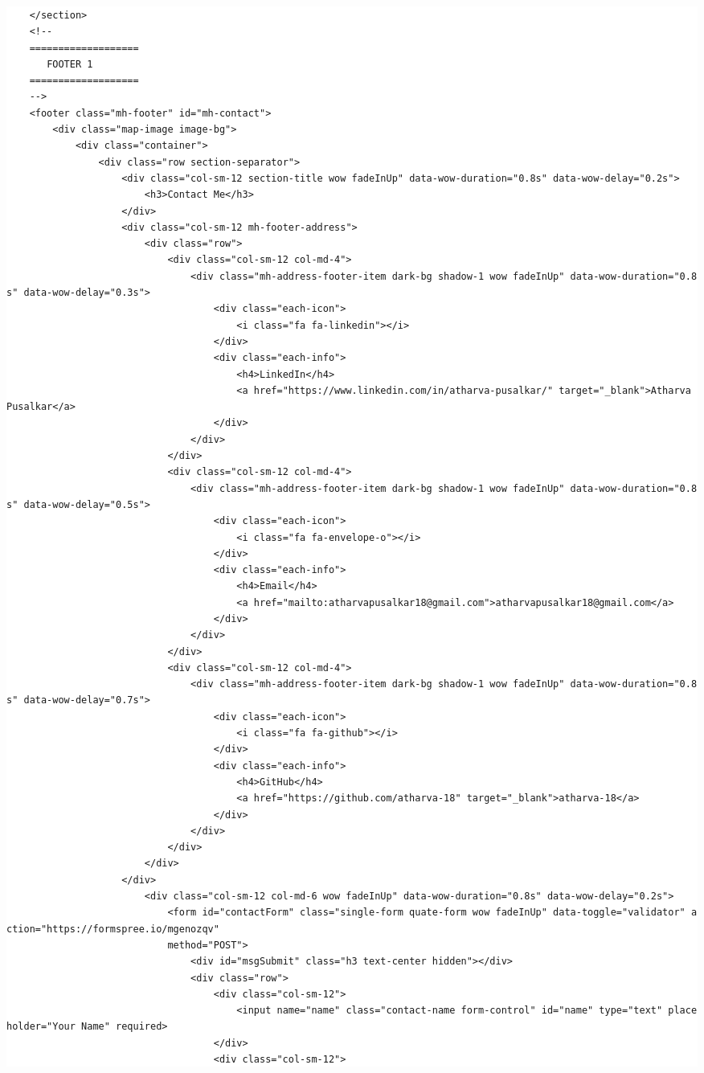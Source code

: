         </section>
        <!--
        ===================
           FOOTER 1
        ===================
        -->
        <footer class="mh-footer" id="mh-contact">
            <div class="map-image image-bg">
                <div class="container">
                    <div class="row section-separator">
                        <div class="col-sm-12 section-title wow fadeInUp" data-wow-duration="0.8s" data-wow-delay="0.2s">
                            <h3>Contact Me</h3>
                        </div>
                        <div class="col-sm-12 mh-footer-address">
                            <div class="row">
                                <div class="col-sm-12 col-md-4">
                                    <div class="mh-address-footer-item dark-bg shadow-1 wow fadeInUp" data-wow-duration="0.8s" data-wow-delay="0.3s">
                                        <div class="each-icon">
                                            <i class="fa fa-linkedin"></i>
                                        </div>
                                        <div class="each-info">
                                            <h4>LinkedIn</h4>
                                            <a href="https://www.linkedin.com/in/atharva-pusalkar/" target="_blank">Atharva Pusalkar</a>
                                        </div>
                                    </div>
                                </div>
                                <div class="col-sm-12 col-md-4">
                                    <div class="mh-address-footer-item dark-bg shadow-1 wow fadeInUp" data-wow-duration="0.8s" data-wow-delay="0.5s">
                                        <div class="each-icon">
                                            <i class="fa fa-envelope-o"></i>
                                        </div>
                                        <div class="each-info">
                                            <h4>Email</h4>
                                            <a href="mailto:atharvapusalkar18@gmail.com">atharvapusalkar18@gmail.com</a>
                                        </div>
                                    </div>
                                </div>
                                <div class="col-sm-12 col-md-4">
                                    <div class="mh-address-footer-item dark-bg shadow-1 wow fadeInUp" data-wow-duration="0.8s" data-wow-delay="0.7s">
                                        <div class="each-icon">
                                            <i class="fa fa-github"></i>
                                        </div>
                                        <div class="each-info">
                                            <h4>GitHub</h4>
                                            <a href="https://github.com/atharva-18" target="_blank">atharva-18</a>
                                        </div>
                                    </div>
                                </div>
                            </div>
                        </div>
                            <div class="col-sm-12 col-md-6 wow fadeInUp" data-wow-duration="0.8s" data-wow-delay="0.2s">
                                <form id="contactForm" class="single-form quate-form wow fadeInUp" data-toggle="validator" action="https://formspree.io/mgenozqv"
                                method="POST">
                                    <div id="msgSubmit" class="h3 text-center hidden"></div>
                                    <div class="row">
                                        <div class="col-sm-12">
                                            <input name="name" class="contact-name form-control" id="name" type="text" placeholder="Your Name" required>
                                        </div>
                                        <div class="col-sm-12">